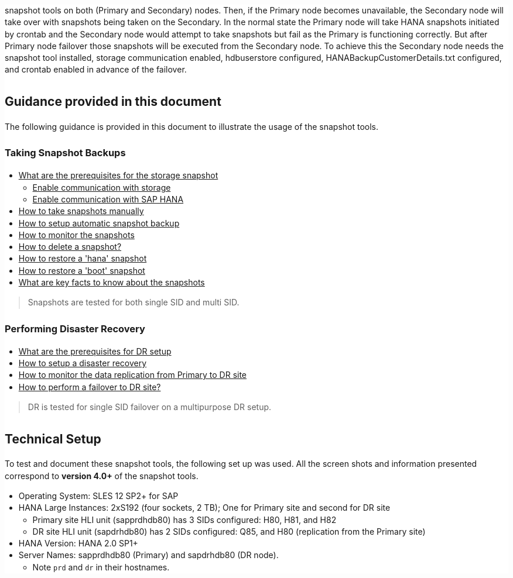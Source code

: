 snapshot tools on both (Primary and Secondary) nodes. Then, if the Primary node becomes unavailable, 
the Secondary node will take over with snapshots being taken on the Secondary. In the normal state the 
Primary node will take HANA snapshots initiated by crontab and the Secondary node would attempt to take 
snapshots but fail as the Primary is functioning correctly.  But after Primary node failover those 
snapshots will be executed from the Secondary node. To achieve this the Secondary node needs the 
snapshot tool installed, storage communication enabled, hdbuserstore configured, HANABackupCustomerDetails.txt 
configured, and crontab enabled in advance of the failover.


<p style="display: none;">\newpage</p>

## Guidance provided in this document

The following guidance is provided in this document to illustrate the usage of the snapshot tools.

### Taking Snapshot Backups

- [What are the prerequisites for the storage snapshot](#pre-requisites-for-installation)
  - [Enable communication with storage](#enable-communication-with-storage)
  - [Enable communication with SAP HANA](#enable-communication-with-sap-hana)
- [How to take snapshots manually](1-How-to-take-snapshots-manually)
- [How to setup automatic snapshot backup](2-How-to-setup-automatic-snapshot-backup)
- [How to monitor the snapshots](#3-how-to-monitor-the-snapshots)
- [How to delete a snapshot?](#4-how-to-delete-a-snapshot)
- [How to restore a 'hana' snapshot](#5-how-to-restore-a-hana-snapshot)
- [How to restore a 'boot' snapshot](#6-how-to-restore-a-boot-snapshot)
- [What are key facts to know about the snapshots](#7-what-are-key-facts-to-know-about-the-snapshots)

> Snapshots are tested for both single SID and multi SID.

### Performing Disaster Recovery

- [What are the prerequisites for DR setup](#1-what-are-the-prerequisites-for-dr-setup)
- [How to setup a disaster recovery](#2-how-to-setup-a-disaster-recovery)
- [How to monitor the data replication from Primary to DR site](#3-how-to-monitor-the-data-replication-from-primary-to-dr-site)
- [How to perform a failover to DR site?](#4-how-to-perform-a-failover-to-dr-site)

> DR is tested for single SID failover on a multipurpose DR setup.

## Technical Setup

To test and document these snapshot tools, the following set up was used. All the screen shots and
information presented correspond to **version 4.0+** of the snapshot tools.

- Operating System: SLES 12 SP2+ for SAP
- HANA Large Instances: 2xS192 (four sockets, 2 TB); One for Primary site and second for DR
    site
  - Primary site HLI unit (sapprdhdb80) has 3 SIDs configured: H80, H81, and H82
  - DR site HLI unit (sapdrhdb80) has 2 SIDs configured: Q85, and H80 (replication from
    the Primary site)
- HANA Version: HANA 2.0 SP1+
- Server Names: sapprdhdb80 (Primary) and sapdrhdb80 (DR node).
  - Note `prd` and `dr` in their hostnames.
